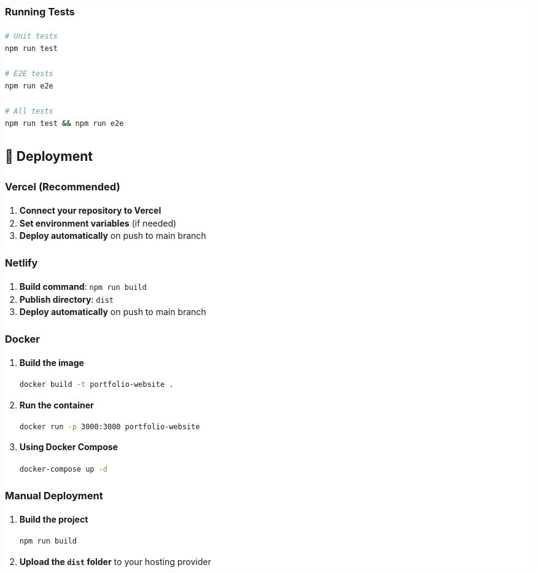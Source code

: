 ### Running Tests

```bash
# Unit tests
npm run test

# E2E tests
npm run e2e

# All tests
npm run test && npm run e2e
```

## 🚀 Deployment

### Vercel (Recommended)

1. **Connect your repository to Vercel**
2. **Set environment variables** (if needed)
3. **Deploy automatically** on push to main branch

### Netlify

1. **Build command**: `npm run build`
2. **Publish directory**: `dist`
3. **Deploy automatically** on push to main branch

### Docker

1. **Build the image**

   ```bash
   docker build -t portfolio-website .
   ```

2. **Run the container**

   ```bash
   docker run -p 3000:3000 portfolio-website
   ```

3. **Using Docker Compose**
   ```bash
   docker-compose up -d
   ```

### Manual Deployment

1. **Build the project**

   ```bash
   npm run build
   ```

2. **Upload the `dist` folder** to your hosting provider

